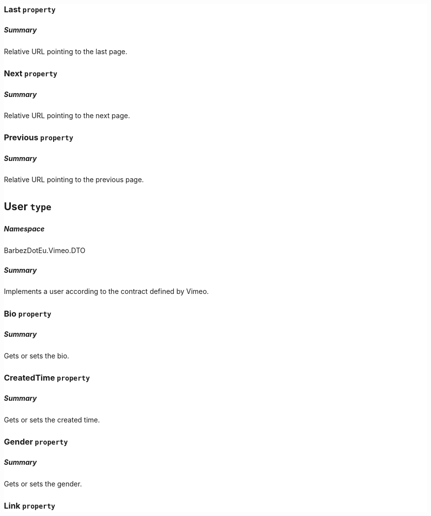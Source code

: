 <a name='P-BarbezDotEu-Vimeo-DTO-Paging-Last'></a>
### Last `property`

##### Summary

Relative URL pointing to the last page.

<a name='P-BarbezDotEu-Vimeo-DTO-Paging-Next'></a>
### Next `property`

##### Summary

Relative URL pointing to the next page.

<a name='P-BarbezDotEu-Vimeo-DTO-Paging-Previous'></a>
### Previous `property`

##### Summary

Relative URL pointing to the previous page.

<a name='T-BarbezDotEu-Vimeo-DTO-User'></a>
## User `type`

##### Namespace

BarbezDotEu.Vimeo.DTO

##### Summary

Implements a user according to the contract defined by Vimeo.

<a name='P-BarbezDotEu-Vimeo-DTO-User-Bio'></a>
### Bio `property`

##### Summary

Gets or sets the bio.

<a name='P-BarbezDotEu-Vimeo-DTO-User-CreatedTime'></a>
### CreatedTime `property`

##### Summary

Gets or sets the created time.

<a name='P-BarbezDotEu-Vimeo-DTO-User-Gender'></a>
### Gender `property`

##### Summary

Gets or sets the gender.

<a name='P-BarbezDotEu-Vimeo-DTO-User-Link'></a>
### Link `property`

